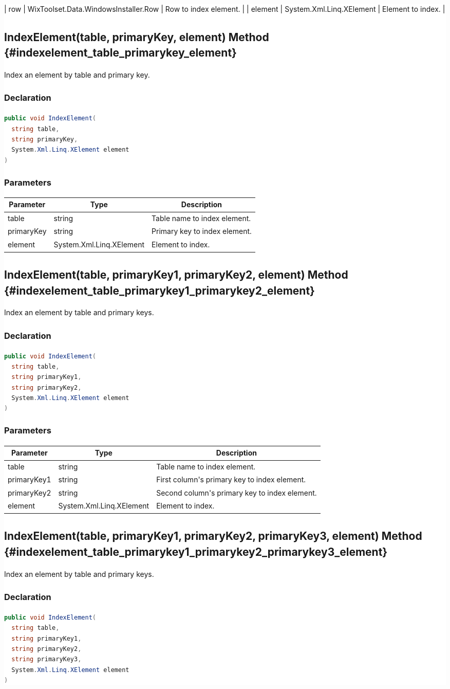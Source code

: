 | row | WixToolset.Data.WindowsInstaller.Row | Row to index element. |
| element | System.Xml.Linq.XElement | Element to index. |
## IndexElement(table, primaryKey, element) Method {#indexelement_table_primarykey_element}
Index an element by table and primary key.
### Declaration
```cs
public void IndexElement(
  string table,
  string primaryKey,
  System.Xml.Linq.XElement element
)
```
### Parameters
| Parameter | Type | Description |
| --------- | ---- | ----------- |
| table | string | Table name to index element. |
| primaryKey | string | Primary key to index element. |
| element | System.Xml.Linq.XElement | Element to index. |
## IndexElement(table, primaryKey1, primaryKey2, element) Method {#indexelement_table_primarykey1_primarykey2_element}
Index an element by table and primary keys.
### Declaration
```cs
public void IndexElement(
  string table,
  string primaryKey1,
  string primaryKey2,
  System.Xml.Linq.XElement element
)
```
### Parameters
| Parameter | Type | Description |
| --------- | ---- | ----------- |
| table | string | Table name to index element. |
| primaryKey1 | string | First column's primary key to index element. |
| primaryKey2 | string | Second column's primary key to index element. |
| element | System.Xml.Linq.XElement | Element to index. |
## IndexElement(table, primaryKey1, primaryKey2, primaryKey3, element) Method {#indexelement_table_primarykey1_primarykey2_primarykey3_element}
Index an element by table and primary keys.
### Declaration
```cs
public void IndexElement(
  string table,
  string primaryKey1,
  string primaryKey2,
  string primaryKey3,
  System.Xml.Linq.XElement element
)
```